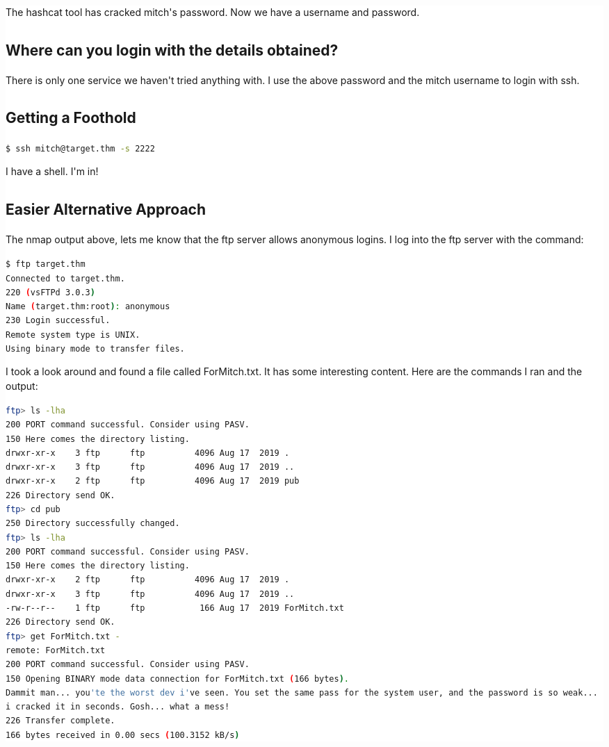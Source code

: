 
The hashcat tool has cracked mitch's password. Now we have a username and password.

## Where can you login with the details obtained?

There is only one service we haven't tried anything with. I use the above password and the mitch username to login with ssh.

## Getting a Foothold

```bash
$ ssh mitch@target.thm -s 2222
```

I have a shell. I'm in!

## Easier Alternative Approach

The nmap output above, lets me know that the ftp server allows anonymous logins. I log into the ftp server with the command:

```bash
$ ftp target.thm
Connected to target.thm.
220 (vsFTPd 3.0.3)
Name (target.thm:root): anonymous
230 Login successful.
Remote system type is UNIX.
Using binary mode to transfer files.
```

I took a look around and found a file called ForMitch.txt. It has some interesting content. Here are the commands I ran and the output:

```bash
ftp> ls -lha
200 PORT command successful. Consider using PASV.
150 Here comes the directory listing.
drwxr-xr-x    3 ftp      ftp          4096 Aug 17  2019 .
drwxr-xr-x    3 ftp      ftp          4096 Aug 17  2019 ..
drwxr-xr-x    2 ftp      ftp          4096 Aug 17  2019 pub
226 Directory send OK.
ftp> cd pub
250 Directory successfully changed.
ftp> ls -lha
200 PORT command successful. Consider using PASV.
150 Here comes the directory listing.
drwxr-xr-x    2 ftp      ftp          4096 Aug 17  2019 .
drwxr-xr-x    3 ftp      ftp          4096 Aug 17  2019 ..
-rw-r--r--    1 ftp      ftp           166 Aug 17  2019 ForMitch.txt
226 Directory send OK.
ftp> get ForMitch.txt -
remote: ForMitch.txt
200 PORT command successful. Consider using PASV.
150 Opening BINARY mode data connection for ForMitch.txt (166 bytes).
Dammit man... you'te the worst dev i've seen. You set the same pass for the system user, and the password is so weak... i cracked it in seconds. Gosh... what a mess!
226 Transfer complete.
166 bytes received in 0.00 secs (100.3152 kB/s)
```
